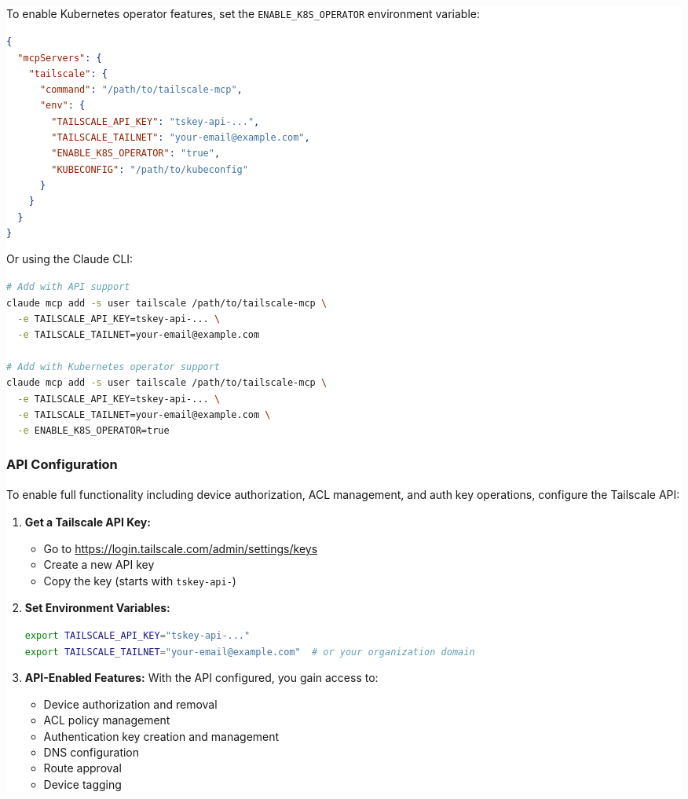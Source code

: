 To enable Kubernetes operator features, set the `ENABLE_K8S_OPERATOR` environment variable:

```json
{
  "mcpServers": {
    "tailscale": {
      "command": "/path/to/tailscale-mcp",
      "env": {
        "TAILSCALE_API_KEY": "tskey-api-...",
        "TAILSCALE_TAILNET": "your-email@example.com",
        "ENABLE_K8S_OPERATOR": "true",
        "KUBECONFIG": "/path/to/kubeconfig"
      }
    }
  }
}
```

Or using the Claude CLI:

```bash
# Add with API support
claude mcp add -s user tailscale /path/to/tailscale-mcp \
  -e TAILSCALE_API_KEY=tskey-api-... \
  -e TAILSCALE_TAILNET=your-email@example.com

# Add with Kubernetes operator support
claude mcp add -s user tailscale /path/to/tailscale-mcp \
  -e TAILSCALE_API_KEY=tskey-api-... \
  -e TAILSCALE_TAILNET=your-email@example.com \
  -e ENABLE_K8S_OPERATOR=true
```

### API Configuration

To enable full functionality including device authorization, ACL management, and auth key operations, configure the Tailscale API:

1. **Get a Tailscale API Key:**
   - Go to https://login.tailscale.com/admin/settings/keys
   - Create a new API key
   - Copy the key (starts with `tskey-api-`)

2. **Set Environment Variables:**
   ```bash
   export TAILSCALE_API_KEY="tskey-api-..."
   export TAILSCALE_TAILNET="your-email@example.com"  # or your organization domain
   ```

3. **API-Enabled Features:**
   With the API configured, you gain access to:
   - Device authorization and removal
   - ACL policy management
   - Authentication key creation and management
   - DNS configuration
   - Route approval
   - Device tagging
